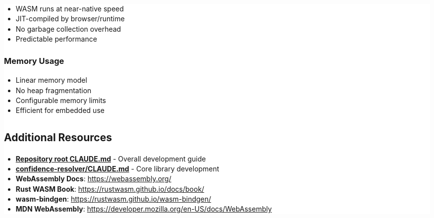 - WASM runs at near-native speed
- JIT-compiled by browser/runtime
- No garbage collection overhead
- Predictable performance

### Memory Usage

- Linear memory model
- No heap fragmentation
- Configurable memory limits
- Efficient for embedded use

## Additional Resources

- **[Repository root CLAUDE.md](../../CLAUDE.md)** - Overall development guide
- **[confidence-resolver/CLAUDE.md](../../confidence-resolver/CLAUDE.md)** - Core library development
- **WebAssembly Docs**: https://webassembly.org/
- **Rust WASM Book**: https://rustwasm.github.io/docs/book/
- **wasm-bindgen**: https://rustwasm.github.io/wasm-bindgen/
- **MDN WebAssembly**: https://developer.mozilla.org/en-US/docs/WebAssembly
